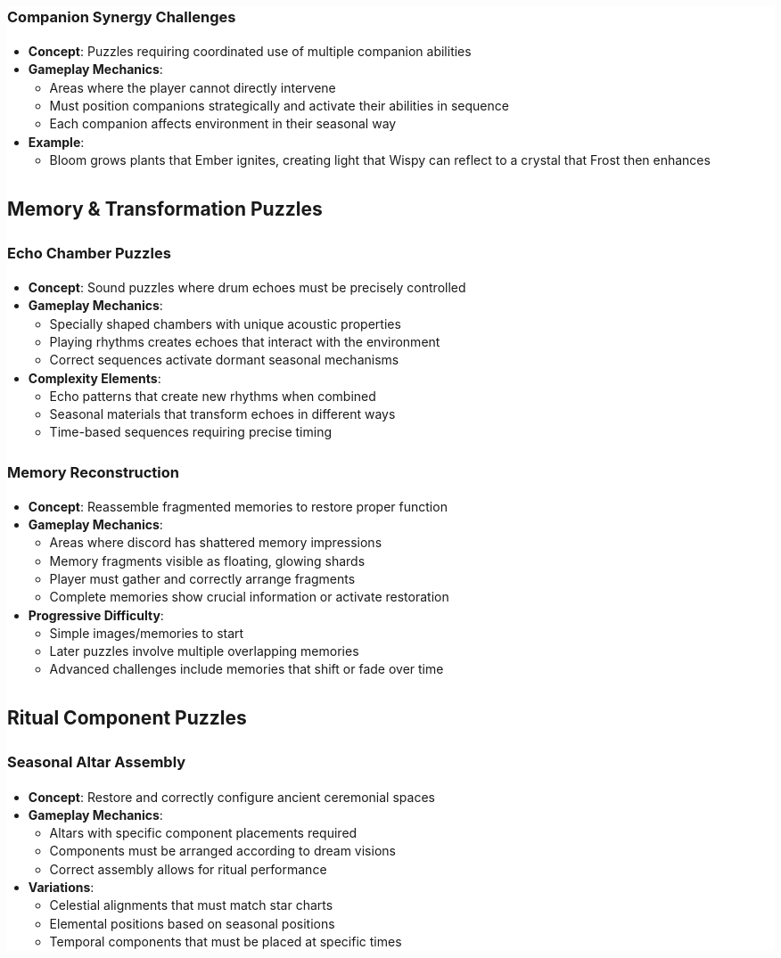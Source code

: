 ### **Companion Synergy Challenges**

* **Concept**: Puzzles requiring coordinated use of multiple companion abilities  
* **Gameplay Mechanics**:  
  * Areas where the player cannot directly intervene  
  * Must position companions strategically and activate their abilities in sequence  
  * Each companion affects environment in their seasonal way  
* **Example**:  
  * Bloom grows plants that Ember ignites, creating light that Wispy can reflect to a crystal that Frost then enhances

## **Memory & Transformation Puzzles**

### **Echo Chamber Puzzles**

* **Concept**: Sound puzzles where drum echoes must be precisely controlled  
* **Gameplay Mechanics**:  
  * Specially shaped chambers with unique acoustic properties  
  * Playing rhythms creates echoes that interact with the environment  
  * Correct sequences activate dormant seasonal mechanisms  
* **Complexity Elements**:  
  * Echo patterns that create new rhythms when combined  
  * Seasonal materials that transform echoes in different ways  
  * Time-based sequences requiring precise timing

### **Memory Reconstruction**

* **Concept**: Reassemble fragmented memories to restore proper function  
* **Gameplay Mechanics**:  
  * Areas where discord has shattered memory impressions  
  * Memory fragments visible as floating, glowing shards  
  * Player must gather and correctly arrange fragments  
  * Complete memories show crucial information or activate restoration  
* **Progressive Difficulty**:  
  * Simple images/memories to start  
  * Later puzzles involve multiple overlapping memories  
  * Advanced challenges include memories that shift or fade over time

## **Ritual Component Puzzles**

### **Seasonal Altar Assembly**

* **Concept**: Restore and correctly configure ancient ceremonial spaces  
* **Gameplay Mechanics**:  
  * Altars with specific component placements required  
  * Components must be arranged according to dream visions  
  * Correct assembly allows for ritual performance  
* **Variations**:  
  * Celestial alignments that must match star charts  
  * Elemental positions based on seasonal positions  
  * Temporal components that must be placed at specific times
